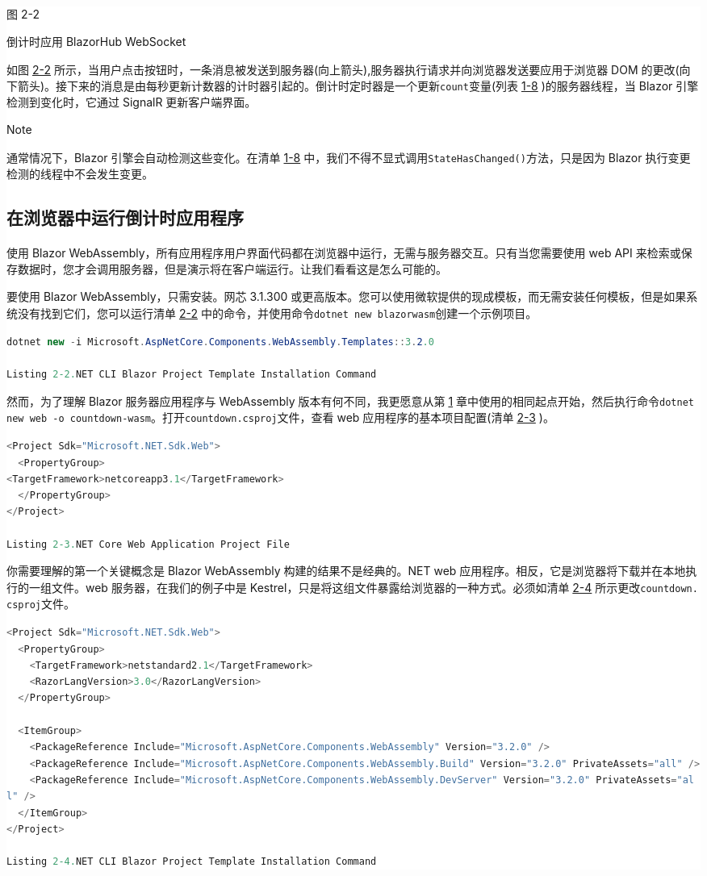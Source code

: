 图 2-2

倒计时应用 BlazorHub WebSocket

如图 [2-2](#Fig2) 所示，当用户点击按钮时，一条消息被发送到服务器(向上箭头),服务器执行请求并向浏览器发送要应用于浏览器 DOM 的更改(向下箭头)。接下来的消息是由每秒更新计数器的计时器引起的。倒计时定时器是一个更新`count`变量(列表 [1-8](1.html#PC8) )的服务器线程，当 Blazor 引擎检测到变化时，它通过 SignalR 更新客户端界面。

Note

通常情况下，Blazor 引擎会自动检测这些变化。在清单 [1-8](1.html#PC8) 中，我们不得不显式调用`StateHasChanged()`方法，只是因为 Blazor 执行变更检测的线程中不会发生变更。

## 在浏览器中运行倒计时应用程序

使用 Blazor WebAssembly，所有应用程序用户界面代码都在浏览器中运行，无需与服务器交互。只有当您需要使用 web API 来检索或保存数据时，您才会调用服务器，但是演示将在客户端运行。让我们看看这是怎么可能的。

要使用 Blazor WebAssembly，只需安装。网芯 3.1.300 或更高版本。您可以使用微软提供的现成模板，而无需安装任何模板，但是如果系统没有找到它们，您可以运行清单 [2-2](#PC2) 中的命令，并使用命令`dotnet new blazorwasm`创建一个示例项目。

```cs
dotnet new -i Microsoft.AspNetCore.Components.WebAssembly.Templates::3.2.0

Listing 2-2.NET CLI Blazor Project Template Installation Command

```

然而，为了理解 Blazor 服务器应用程序与 WebAssembly 版本有何不同，我更愿意从第 [1](1.html) 章中使用的相同起点开始，然后执行命令`dotnet new web -o countdown-wasm`。打开`countdown.csproj`文件，查看 web 应用程序的基本项目配置(清单 [2-3](#PC3) )。

```cs
<Project Sdk="Microsoft.NET.Sdk.Web">
  <PropertyGroup>
<TargetFramework>netcoreapp3.1</TargetFramework>
  </PropertyGroup>
</Project>

Listing 2-3.NET Core Web Application Project File

```

你需要理解的第一个关键概念是 Blazor WebAssembly 构建的结果不是经典的。NET web 应用程序。相反，它是浏览器将下载并在本地执行的一组文件。web 服务器，在我们的例子中是 Kestrel，只是将这组文件暴露给浏览器的一种方式。必须如清单 [2-4](#PC4) 所示更改`countdown.csproj`文件。

```cs
<Project Sdk="Microsoft.NET.Sdk.Web">
  <PropertyGroup>
    <TargetFramework>netstandard2.1</TargetFramework>
    <RazorLangVersion>3.0</RazorLangVersion>
  </PropertyGroup>

  <ItemGroup>
    <PackageReference Include="Microsoft.AspNetCore.Components.WebAssembly" Version="3.2.0" />
    <PackageReference Include="Microsoft.AspNetCore.Components.WebAssembly.Build" Version="3.2.0" PrivateAssets="all" />
    <PackageReference Include="Microsoft.AspNetCore.Components.WebAssembly.DevServer" Version="3.2.0" PrivateAssets="all" />
  </ItemGroup>
</Project>

Listing 2-4.NET CLI Blazor Project Template Installation Command

```
